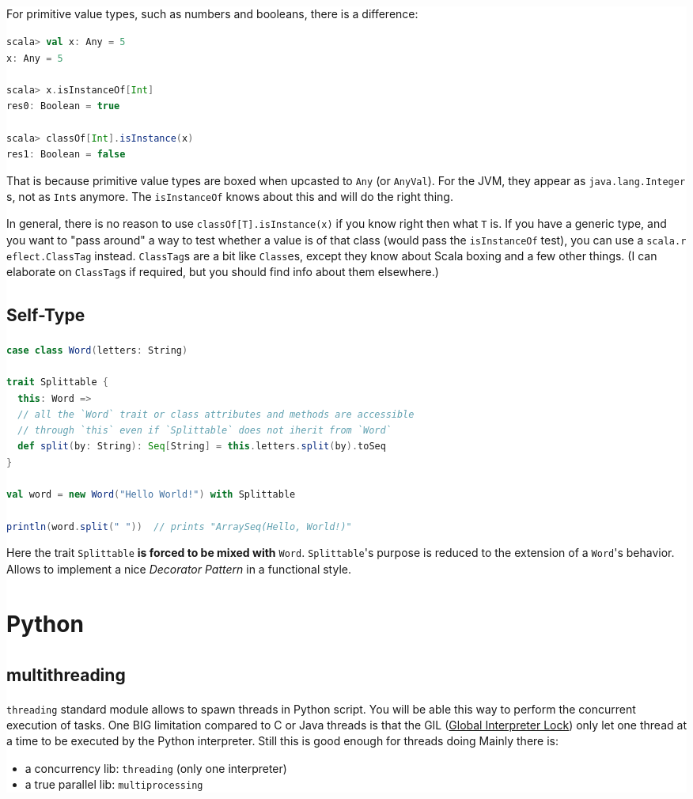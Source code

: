 For primitive value types, such as numbers and booleans, there is a difference:

```scala
scala> val x: Any = 5
x: Any = 5

scala> x.isInstanceOf[Int]
res0: Boolean = true

scala> classOf[Int].isInstance(x)
res1: Boolean = false
```

That is because primitive value types are boxed when upcasted to `Any` (or `AnyVal`). For the JVM, they appear as `java.lang.Integer`s, not as `Int`s anymore. The `isInstanceOf` knows about this and will do the right thing.

In general, there is no reason to use `classOf[T].isInstance(x)` if you know right then what `T` is. If you have a generic type, and you want to "pass around" a way to test whether a value is of that class (would pass the `isInstanceOf` test), you can use a `scala.reflect.ClassTag` instead. `ClassTag`s are a bit like `Class`es, except they know about Scala boxing and a few other things. (I can elaborate on `ClassTag`s if required, but you should find info about them elsewhere.)

## Self-Type
```scala
case class Word(letters: String)

trait Splittable {
  this: Word =>  
  // all the `Word` trait or class attributes and methods are accessible 
  // through `this` even if `Splittable` does not iherit from `Word`
  def split(by: String): Seq[String] = this.letters.split(by).toSeq
}

val word = new Word("Hello World!") with Splittable

println(word.split(" "))  // prints "ArraySeq(Hello, World!)"
```
Here the trait `Splittable` **is forced to be mixed with** `Word`.
`Splittable`'s purpose is reduced to the extension of a `Word`'s behavior.
Allows to implement a nice *Decorator Pattern* in a functional style.


# Python
## multithreading 
`threading` standard module allows to spawn threads in Python script. You will be able this way to perform the concurrent execution of tasks. One BIG limitation compared to C or Java threads is that the GIL ([Global Interpreter Lock](https://realpython.com/python-gil/)) only let one thread at a time to be executed by the Python interpreter. Still this is good enough for threads doing 
Mainly there is:
- a concurrency lib: `threading` (only one interpreter)
- a true parallel lib: `multiprocessing`
